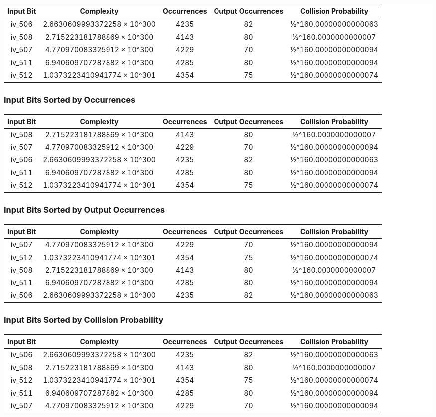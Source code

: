 | Input Bit | Complexity | Occurrences | Output Occurrences | Collision Probability |
|:---------:|:----------:|:-----------:|:------------------:|:---------------------:|
| iv_506 | 2.6630609993372258 × 10^300 | 4235 | 82 | ½^160.00000000000063 |
| iv_508 | 2.715223181788869 × 10^300 | 4143 | 80 | ½^160.0000000000007 |
| iv_507 | 4.770970083325912 × 10^300 | 4229 | 70 | ½^160.00000000000094 |
| iv_511 | 6.940609707287882 × 10^300 | 4285 | 80 | ½^160.00000000000094 |
| iv_512 | 1.0373223410941774 × 10^301 | 4354 | 75 | ½^160.00000000000074 |

### Input Bits Sorted by Occurrences

| Input Bit | Complexity | Occurrences | Output Occurrences | Collision Probability |
|:---------:|:----------:|:-----------:|:------------------:|:---------------------:|
| iv_508 | 2.715223181788869 × 10^300 | 4143 | 80 | ½^160.0000000000007 |
| iv_507 | 4.770970083325912 × 10^300 | 4229 | 70 | ½^160.00000000000094 |
| iv_506 | 2.6630609993372258 × 10^300 | 4235 | 82 | ½^160.00000000000063 |
| iv_511 | 6.940609707287882 × 10^300 | 4285 | 80 | ½^160.00000000000094 |
| iv_512 | 1.0373223410941774 × 10^301 | 4354 | 75 | ½^160.00000000000074 |

### Input Bits Sorted by Output Occurrences

| Input Bit | Complexity | Occurrences | Output Occurrences | Collision Probability |
|:---------:|:----------:|:-----------:|:------------------:|:---------------------:|
| iv_507 | 4.770970083325912 × 10^300 | 4229 | 70 | ½^160.00000000000094 |
| iv_512 | 1.0373223410941774 × 10^301 | 4354 | 75 | ½^160.00000000000074 |
| iv_508 | 2.715223181788869 × 10^300 | 4143 | 80 | ½^160.0000000000007 |
| iv_511 | 6.940609707287882 × 10^300 | 4285 | 80 | ½^160.00000000000094 |
| iv_506 | 2.6630609993372258 × 10^300 | 4235 | 82 | ½^160.00000000000063 |

### Input Bits Sorted by Collision Probability

| Input Bit | Complexity | Occurrences | Output Occurrences | Collision Probability |
|:---------:|:----------:|:-----------:|:------------------:|:---------------------:|
| iv_506 | 2.6630609993372258 × 10^300 | 4235 | 82 | ½^160.00000000000063 |
| iv_508 | 2.715223181788869 × 10^300 | 4143 | 80 | ½^160.0000000000007 |
| iv_512 | 1.0373223410941774 × 10^301 | 4354 | 75 | ½^160.00000000000074 |
| iv_511 | 6.940609707287882 × 10^300 | 4285 | 80 | ½^160.00000000000094 |
| iv_507 | 4.770970083325912 × 10^300 | 4229 | 70 | ½^160.00000000000094 |
